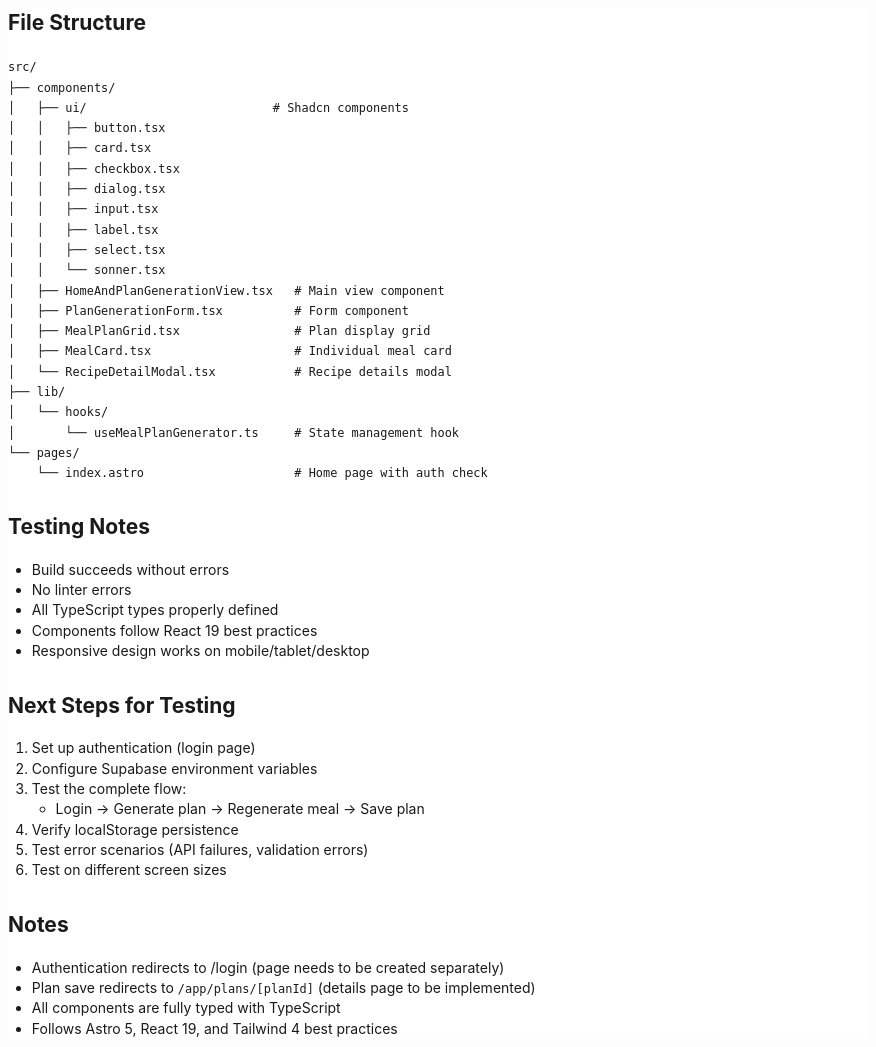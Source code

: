 ## File Structure

```
src/
├── components/
│   ├── ui/                          # Shadcn components
│   │   ├── button.tsx
│   │   ├── card.tsx
│   │   ├── checkbox.tsx
│   │   ├── dialog.tsx
│   │   ├── input.tsx
│   │   ├── label.tsx
│   │   ├── select.tsx
│   │   └── sonner.tsx
│   ├── HomeAndPlanGenerationView.tsx   # Main view component
│   ├── PlanGenerationForm.tsx          # Form component
│   ├── MealPlanGrid.tsx                # Plan display grid
│   ├── MealCard.tsx                    # Individual meal card
│   └── RecipeDetailModal.tsx           # Recipe details modal
├── lib/
│   └── hooks/
│       └── useMealPlanGenerator.ts     # State management hook
└── pages/
    └── index.astro                     # Home page with auth check
```

## Testing Notes

- Build succeeds without errors
- No linter errors
- All TypeScript types properly defined
- Components follow React 19 best practices
- Responsive design works on mobile/tablet/desktop

## Next Steps for Testing

1. Set up authentication (login page)
2. Configure Supabase environment variables
3. Test the complete flow:
   - Login → Generate plan → Regenerate meal → Save plan
4. Verify localStorage persistence
5. Test error scenarios (API failures, validation errors)
6. Test on different screen sizes

## Notes

- Authentication redirects to /login (page needs to be created separately)
- Plan save redirects to `/app/plans/[planId]` (details page to be implemented)
- All components are fully typed with TypeScript
- Follows Astro 5, React 19, and Tailwind 4 best practices
